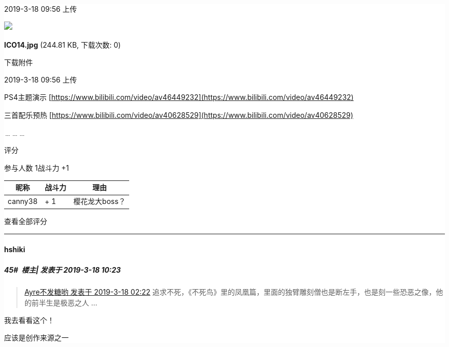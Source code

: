 2019-3-18 09:56 上传







<img src="https://img.saraba1st.com/forum/201903/18/095641upvdg5yd5kzkpkgy.jpg" referrerpolicy="no-referrer">


<strong>ICO14.jpg</strong> (244.81 KB, 下载次数: 0)

下载附件

2019-3-18 09:56 上传







PS4主题演示
[https://www.bilibili.com/video/av46449232](https://www.bilibili.com/video/av46449232)

三首配乐预热
[https://www.bilibili.com/video/av40628529](https://www.bilibili.com/video/av40628529)






﹍﹍﹍

评分





 参与人数 1战斗力 +1

|昵称|战斗力|理由|
|----|---|---|
| canny38| + 1|樱花龙大boss？|



查看全部评分






-----

####  hshiki  
##### 45#         楼主| 发表于 2019-3-18 10:23



<blockquote><a href="httphttps://bbs.saraba1st.com/2b/forum.php?mod=redirect&amp;goto=findpost&amp;pid=42941958&amp;ptid=1817644" target="_blank">Ayre不发糖哟 发表于 2019-3-18 02:22</a>
追求不死，《不死鸟》里的凤凰篇，里面的独臂雕刻僧也是断左手，也是刻一些恐恶之像，他的前半生是极恶之人 ...</blockquote>
我去看看这个！

应该是创作来源之一
